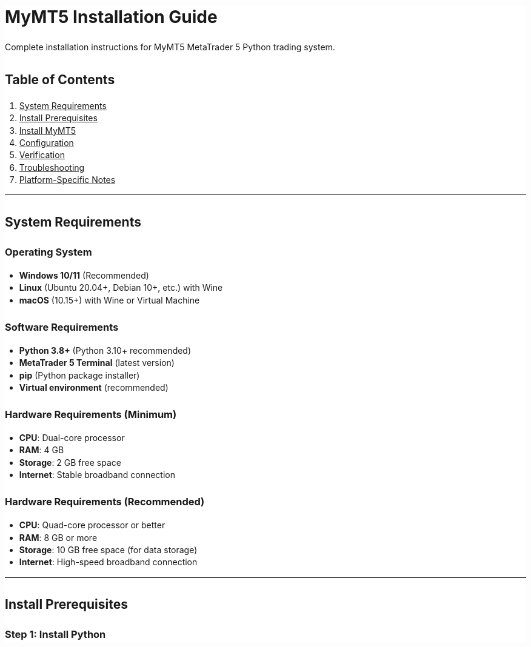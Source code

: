 # MyMT5 Installation Guide

Complete installation instructions for MyMT5 MetaTrader 5 Python trading system.

## Table of Contents

1. [System Requirements](#system-requirements)
2. [Install Prerequisites](#install-prerequisites)
3. [Install MyMT5](#install-mymt5)
4. [Configuration](#configuration)
5. [Verification](#verification)
6. [Troubleshooting](#troubleshooting)
7. [Platform-Specific Notes](#platform-specific-notes)

---

## System Requirements

### Operating System

- **Windows 10/11** (Recommended)
- **Linux** (Ubuntu 20.04+, Debian 10+, etc.) with Wine
- **macOS** (10.15+) with Wine or Virtual Machine

### Software Requirements

- **Python 3.8+** (Python 3.10+ recommended)
- **MetaTrader 5 Terminal** (latest version)
- **pip** (Python package installer)
- **Virtual environment** (recommended)

### Hardware Requirements (Minimum)

- **CPU**: Dual-core processor
- **RAM**: 4 GB
- **Storage**: 2 GB free space
- **Internet**: Stable broadband connection

### Hardware Requirements (Recommended)

- **CPU**: Quad-core processor or better
- **RAM**: 8 GB or more
- **Storage**: 10 GB free space (for data storage)
- **Internet**: High-speed broadband connection

---

## Install Prerequisites

### Step 1: Install Python
